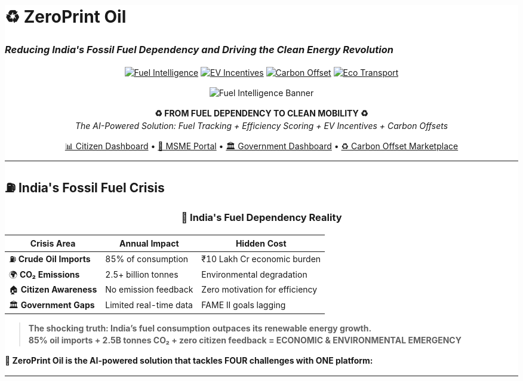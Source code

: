 # ♻️ ZeroPrint Oil
### *Reducing India's Fossil Fuel Dependency and Driving the Clean Energy Revolution*

<div align="center">

[![Fuel Intelligence](https://img.shields.io/badge/Fuel-Intelligence-green.svg?style=for-the-badge)](https://oil.zeroprint.ai)
[![EV Incentives](https://img.shields.io/badge/EV-Incentives-blue.svg?style=for-the-badge)](https://ev.oil.zeroprint.ai)
[![Carbon Offset](https://img.shields.io/badge/Carbon-Offset_Marketplace-orange.svg?style=for-the-badge)](https://offset.oil.zeroprint.ai)
[![Eco Transport](https://img.shields.io/badge/Eco-Transport_Ready-red.svg?style=for-the-badge)](https://oil.zeroprint.ai/eco)

![Fuel Intelligence Banner](https://i.imgur.com/india-fuel-crisis.gif)

**♻️ FROM FUEL DEPENDENCY TO CLEAN MOBILITY ♻️**  
*The AI-Powered Solution: Fuel Tracking + Efficiency Scoring + EV Incentives + Carbon Offsets*

[📊 Citizen Dashboard](https://citizen.oil.zeroprint.ai) • [🏢 MSME Portal](https://msme.oil.zeroprint.ai) • [🏛️ Government Dashboard](https://gov.oil.zeroprint.ai) • [♻️ Carbon Offset Marketplace](https://offset.oil.zeroprint.ai)

</div>

---

## ⛽ **India's Fossil Fuel Crisis**

<div align="center">

### 💸 **India's Fuel Dependency Reality**

| Crisis Area | Annual Impact | Hidden Cost |
|-------------|---------------|-------------|
| ⛽ **Crude Oil Imports** | 85% of consumption | ₹10 Lakh Cr economic burden |
| 🌍 **CO₂ Emissions** | 2.5+ billion tonnes | Environmental degradation |
| 🏠 **Citizen Awareness** | No emission feedback | Zero motivation for efficiency |
| 🏛️ **Government Gaps** | Limited real-time data | FAME II goals lagging |

</div>

> **The shocking truth: India’s fuel consumption outpaces its renewable energy growth.**  
> **85% oil imports + 2.5B tonnes CO₂ + zero citizen feedback = ECONOMIC & ENVIRONMENTAL EMERGENCY**

**🎯 ZeroPrint Oil is the AI-powered solution that tackles FOUR challenges with ONE platform:**

---
